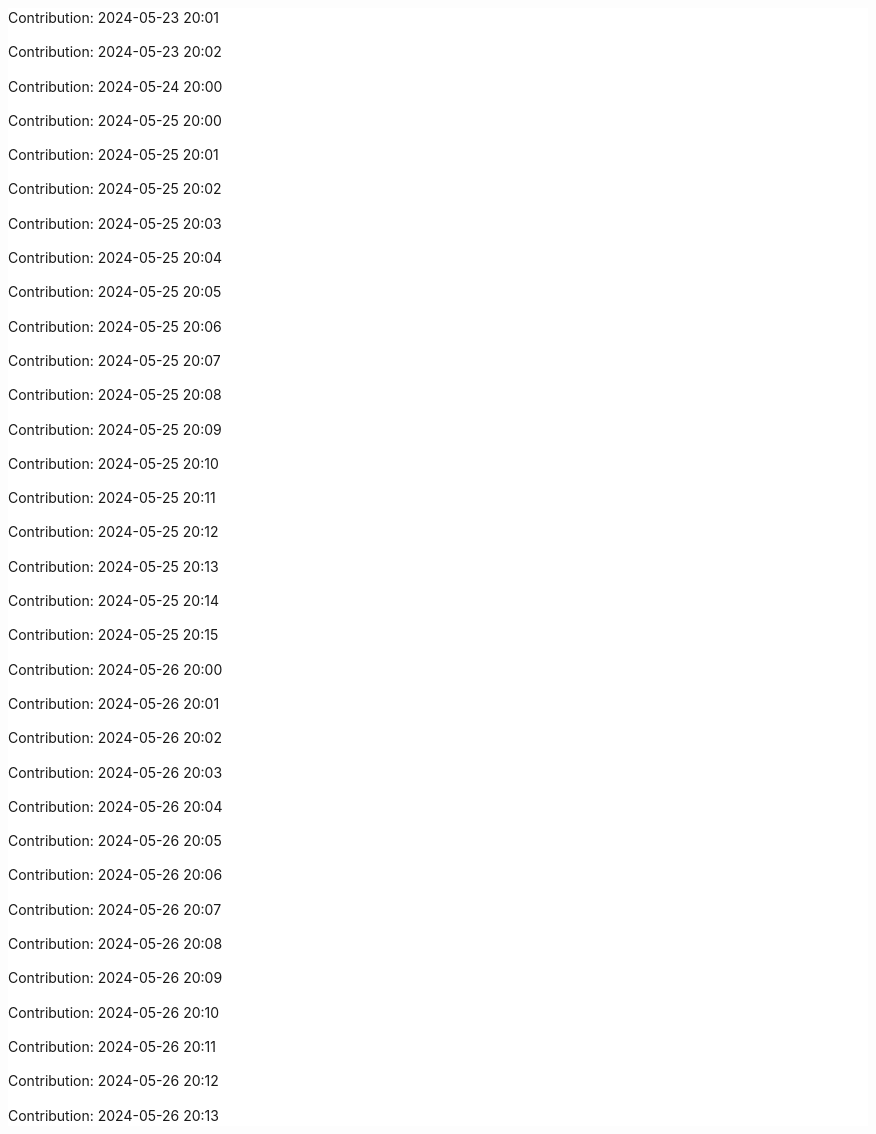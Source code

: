Contribution: 2024-05-23 20:01

Contribution: 2024-05-23 20:02

Contribution: 2024-05-24 20:00

Contribution: 2024-05-25 20:00

Contribution: 2024-05-25 20:01

Contribution: 2024-05-25 20:02

Contribution: 2024-05-25 20:03

Contribution: 2024-05-25 20:04

Contribution: 2024-05-25 20:05

Contribution: 2024-05-25 20:06

Contribution: 2024-05-25 20:07

Contribution: 2024-05-25 20:08

Contribution: 2024-05-25 20:09

Contribution: 2024-05-25 20:10

Contribution: 2024-05-25 20:11

Contribution: 2024-05-25 20:12

Contribution: 2024-05-25 20:13

Contribution: 2024-05-25 20:14

Contribution: 2024-05-25 20:15

Contribution: 2024-05-26 20:00

Contribution: 2024-05-26 20:01

Contribution: 2024-05-26 20:02

Contribution: 2024-05-26 20:03

Contribution: 2024-05-26 20:04

Contribution: 2024-05-26 20:05

Contribution: 2024-05-26 20:06

Contribution: 2024-05-26 20:07

Contribution: 2024-05-26 20:08

Contribution: 2024-05-26 20:09

Contribution: 2024-05-26 20:10

Contribution: 2024-05-26 20:11

Contribution: 2024-05-26 20:12

Contribution: 2024-05-26 20:13
